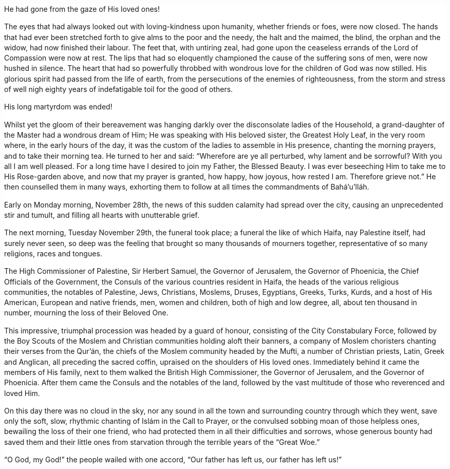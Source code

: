 He had gone from the gaze of His loved ones!   

The eyes that had always looked out with loving-kindness upon humanity, whether friends or foes, were now closed. The hands that had ever been stretched forth to give alms to the poor and the needy, the halt and the maimed, the blind, the orphan and the widow, had now finished their labour. The feet that, with untiring zeal, had gone upon the ceaseless errands of the Lord of Compassion were now at rest. The lips that had so eloquently championed the cause of the suffering sons of men, were now hushed in silence. The heart that had so powerfully throbbed with wondrous love for the children of God was now stilled. His glorious spirit had passed from the life of earth, from the persecutions of the enemies of righteousness, from the storm and stress of well nigh eighty years of indefatigable toil for the good of others.   

His long martyrdom was ended!   

Whilst yet the gloom of their bereavement was hanging darkly over the disconsolate ladies of the Household, a grand-daughter of the Master had a wondrous dream of Him; He was speaking with His beloved sister, the Greatest Holy Leaf, in the very room where, in the early hours of the day, it was the custom of the ladies to assemble in His presence, chanting the morning prayers, and to take their morning tea. He turned to her and said: “Wherefore are ye all perturbed, why lament and be sorrowful? With you all I am well pleased. For a long time have I desired to join my Father, the Blessed Beauty. I was ever beseeching Him to take me to His Rose-garden above, and now that my prayer is granted, how happy, how joyous, how rested I am. Therefore grieve not.” He then counselled them in many ways, exhorting them to follow at all times the commandments of Bahá’u’lláh.   

Early on Monday morning, November 28th, the news of this sudden calamity had spread over the city, causing an unprecedented stir and tumult, and filling all hearts with unutterable grief.   

The next morning, Tuesday November 29th, the funeral took place; a funeral the like of which Haifa, nay Palestine itself, had surely never seen, so deep was the feeling that brought so many thousands of mourners together, representative of so many religions, races and tongues.   

The High Commissioner of Palestine, Sir Herbert Samuel, the Governor of Jerusalem, the Governor of Phoenicia, the Chief Officials of the Government, the Consuls of the various countries resident in Haifa, the heads of the various religious communities, the notables of Palestine, Jews, Christians, Moslems, Druses, Egyptians, Greeks, Turks, Kurds, and a host of His American, European and native friends, men, women and children, both of high and low degree, all, about ten thousand in number, mourning the loss of their Beloved One.   

This impressive, triumphal procession was headed by a guard of honour, consisting of the City Constabulary Force, followed by the Boy Scouts of the Moslem and Christian communities holding aloft their banners, a company of Moslem choristers chanting their verses from the Qur’án, the chiefs of the Moslem community headed by the Mufti, a number of Christian priests, Latin, Greek and Anglican, all preceding the sacred coffin, upraised on the shoulders of His loved ones. Immediately behind it came the members of His family, next to them walked the British High Commissioner, the Governor of Jerusalem, and the Governor of Phoenicia. After them came the Consuls and the notables of the land, followed by the vast multitude of those who reverenced and loved Him.   

On this day there was no cloud in the sky, nor any sound in all the town and surrounding country through which they went, save only the soft, slow, rhythmic chanting of Islám in the Call to Prayer, or the convulsed sobbing moan of those helpless ones, bewailing the loss of their one friend, who had protected them in all their difficulties and sorrows, whose generous bounty had saved them and their little ones from starvation through the terrible years of the “Great Woe.”   

“O God, my God!” the people wailed with one accord, “Our father has left us, our father has left us!”   
